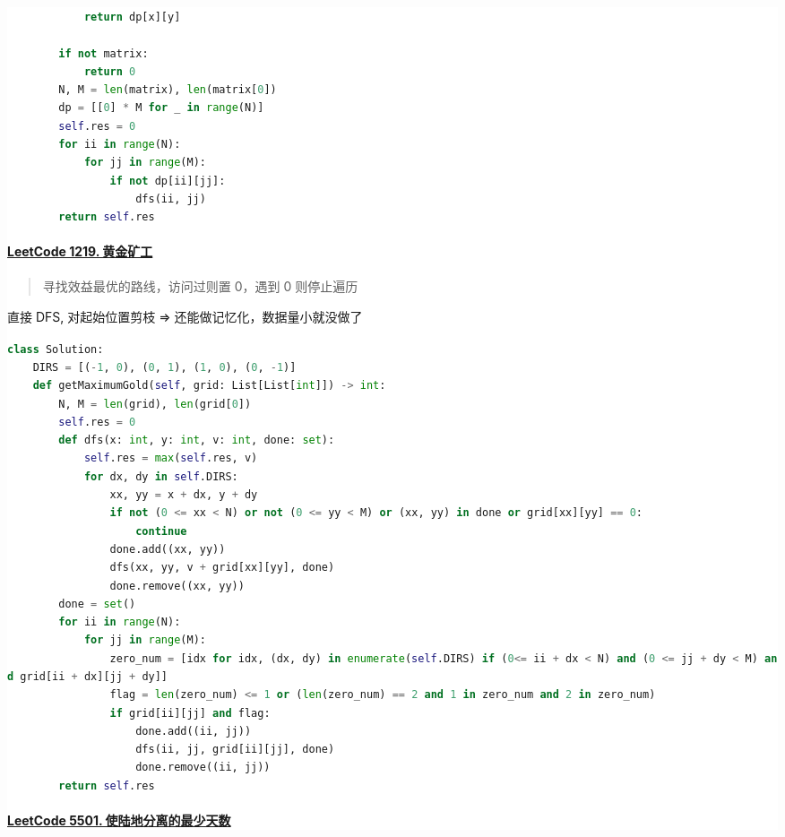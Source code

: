 ```python
            return dp[x][y]

        if not matrix:
            return 0
        N, M = len(matrix), len(matrix[0])
        dp = [[0] * M for _ in range(N)]
        self.res = 0
        for ii in range(N):
            for jj in range(M):
                if not dp[ii][jj]:
                    dfs(ii, jj)
        return self.res
```

#### [LeetCode 1219. 黄金矿工](https://leetcode-cn.com/problems/path-with-maximum-gold/)

> 寻找效益最优的路线，访问过则置 0，遇到 0 则停止遍历

直接 DFS, 对起始位置剪枝
=> 还能做记忆化，数据量小就没做了

```python
class Solution:
    DIRS = [(-1, 0), (0, 1), (1, 0), (0, -1)]
    def getMaximumGold(self, grid: List[List[int]]) -> int:
        N, M = len(grid), len(grid[0])
        self.res = 0
        def dfs(x: int, y: int, v: int, done: set):
            self.res = max(self.res, v)
            for dx, dy in self.DIRS:
                xx, yy = x + dx, y + dy
                if not (0 <= xx < N) or not (0 <= yy < M) or (xx, yy) in done or grid[xx][yy] == 0:
                    continue
                done.add((xx, yy))
                dfs(xx, yy, v + grid[xx][yy], done)
                done.remove((xx, yy))
        done = set()
        for ii in range(N):
            for jj in range(M):
                zero_num = [idx for idx, (dx, dy) in enumerate(self.DIRS) if (0<= ii + dx < N) and (0 <= jj + dy < M) and grid[ii + dx][jj + dy]]
                flag = len(zero_num) <= 1 or (len(zero_num) == 2 and 1 in zero_num and 2 in zero_num)
                if grid[ii][jj] and flag:
                    done.add((ii, jj))
                    dfs(ii, jj, grid[ii][jj], done)
                    done.remove((ii, jj))
        return self.res
```

#### [LeetCode 5501. 使陆地分离的最少天数](https://leetcode-cn.com/contest/weekly-contest-204/problems/minimum-number-of-days-to-disconnect-island/)
